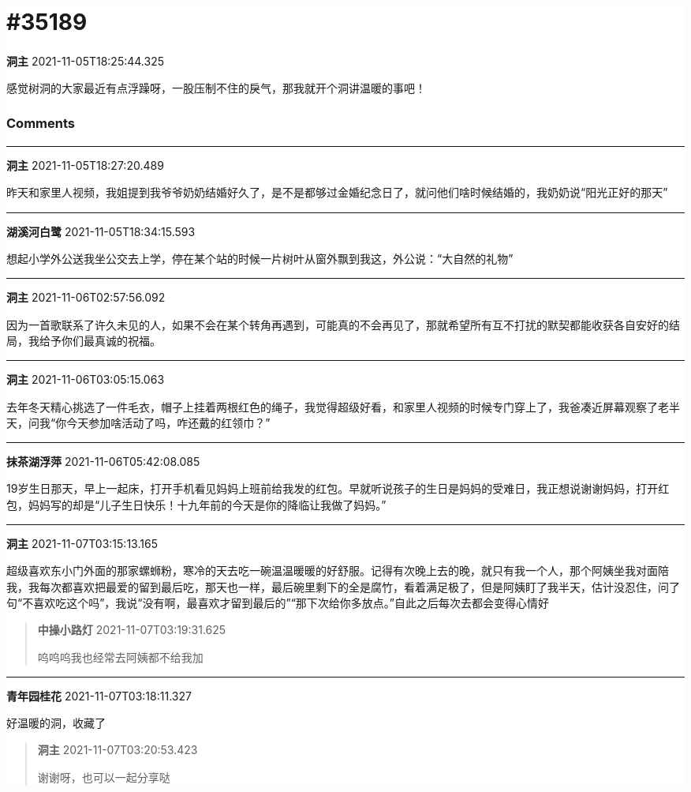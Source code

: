 # #35189

**洞主** 2021-11-05T18:25:44.325

感觉树洞的大家最近有点浮躁呀，一股压制不住的戾气，那我就开个洞讲温暖的事吧！

### Comments

---

**洞主** 2021-11-05T18:27:20.489

昨天和家里人视频，我姐提到我爷爷奶奶结婚好久了，是不是都够过金婚纪念日了，就问他们啥时候结婚的，我奶奶说“阳光正好的那天”

---

**湖溪河白鹭** 2021-11-05T18:34:15.593

想起小学外公送我坐公交去上学，停在某个站的时候一片树叶从窗外飘到我这，外公说：“大自然的礼物”

---

**洞主** 2021-11-06T02:57:56.092

因为一首歌联系了许久未见的人，如果不会在某个转角再遇到，可能真的不会再见了，那就希望所有互不打扰的默契都能收获各自安好的结局，我给予你们最真诚的祝福。

---

**洞主** 2021-11-06T03:05:15.063

去年冬天精心挑选了一件毛衣，帽子上挂着两根红色的绳子，我觉得超级好看，和家里人视频的时候专门穿上了，我爸凑近屏幕观察了老半天，问我“你今天参加啥活动了吗，咋还戴的红领巾？”

---

**抹茶湖浮萍** 2021-11-06T05:42:08.085

19岁生日那天，早上一起床，打开手机看见妈妈上班前给我发的红包。早就听说孩子的生日是妈妈的受难日，我正想说谢谢妈妈，打开红包，妈妈写的却是“儿子生日快乐！十九年前的今天是你的降临让我做了妈妈。”

---

**洞主** 2021-11-07T03:15:13.165

超级喜欢东小门外面的那家螺蛳粉，寒冷的天去吃一碗温温暖暖的好舒服。记得有次晚上去的晚，就只有我一个人，那个阿姨坐我对面陪我，我每次都喜欢把最爱的留到最后吃，那天也一样，最后碗里剩下的全是腐竹，看着满足极了，但是阿姨盯了我半天，估计没忍住，问了句“不喜欢吃这个吗”，我说“没有啊，最喜欢才留到最后的”“那下次给你多放点。”自此之后每次去都会变得心情好

> **中操小路灯** 2021-11-07T03:19:31.625
> 
> 呜呜呜我也经常去阿姨都不给我加


---

**青年园桂花** 2021-11-07T03:18:11.327

好温暖的洞，收藏了

> **洞主** 2021-11-07T03:20:53.423
> 
> 谢谢呀，也可以一起分享哒
